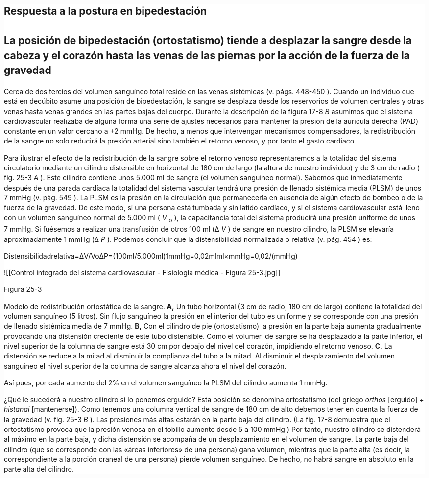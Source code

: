 ## Respuesta a la postura en bipedestación

## La posición de bipedestación (ortostatismo) tiende a desplazar la sangre desde la cabeza y el corazón hasta las venas de las piernas por la acción de la fuerza de la gravedad

Cerca de dos tercios del volumen sanguíneo total reside en las venas sistémicas (v. págs. 448-450 ). Cuando un individuo que está en decúbito asume una posición de bipedestación, la sangre se desplaza desde los reservorios de volumen centrales y otras venas hasta venas grandes en las partes bajas del cuerpo. Durante la descripción de la figura 17-8 _B_ asumimos que el sistema cardiovascular realizaba de alguna forma una serie de ajustes necesarios para mantener la presión de la aurícula derecha (PAD) constante en un valor cercano a +2 mmHg. De hecho, a menos que intervengan mecanismos compensadores, la redistribución de la sangre no solo reducirá la presión arterial sino también el retorno venoso, y por tanto el gasto cardíaco.

Para ilustrar el efecto de la redistribución de la sangre sobre el retorno venoso representaremos a la totalidad del sistema circulatorio mediante un cilindro distensible en horizontal de 180 cm de largo (la altura de nuestro individuo) y de 3 cm de radio ( fig. 25-3 _A_ ). Este cilindro contiene unos 5.000 ml de sangre (el volumen sanguíneo normal). Sabemos que inmediatamente después de una parada cardíaca la totalidad del sistema vascular tendrá una presión de llenado sistémica media (PLSM) de unos 7 mmHg (v. pág. 549 ). La PLSM es la presión en la circulación que permanecería en ausencia de algún efecto de bombeo o de la fuerza de la gravedad. De este modo, si una persona está tumbada y sin latido cardíaco, y si el sistema cardiovascular está lleno con un volumen sanguíneo normal de 5.000 ml ( _V_ <sub> o</sub> ), la capacitancia total del sistema producirá una presión uniforme de unos 7 mmHg. Si fuésemos a realizar una transfusión de otros 100 ml (Δ _V_ ) de sangre en nuestro cilindro, la PLSM se elevaría aproximadamente 1 mmHg (Δ _P_ ). Podemos concluir que la distensibilidad normalizada o relativa (v. pág. 454 ) es:

Distensibilidadrelativa=ΔV/VoΔP=(100ml/5.000ml)1mmHg=0,02mlml×mmHg=0,02/(mmHg)



![[Control integrado del sistema cardiovascular - Fisiología médica - Figura 25-3.jpg]]

Figura 25-3

Modelo de redistribución ortostática de la sangre. **A,** Un tubo horizontal (3 cm de radio, 180 cm de largo) contiene la totalidad del volumen sanguíneo (5 litros). Sin flujo sanguíneo la presión en el interior del tubo es uniforme y se corresponde con una presión de llenado sistémica media de 7 mmHg. **B,** Con el cilindro de pie (ortostatismo) la presión en la parte baja aumenta gradualmente provocando una distensión creciente de este tubo distensible. Como el volumen de sangre se ha desplazado a la parte inferior, el nivel superior de la columna de sangre está 30 cm por debajo del nivel del corazón, impidiendo el retorno venoso. **C,** La distensión se reduce a la mitad al disminuir la complianza del tubo a la mitad. Al disminuir el desplazamiento del volumen sanguíneo el nivel superior de la columna de sangre alcanza ahora el nivel del corazón.

Así pues, por cada aumento del 2% en el volumen sanguíneo la PLSM del cilindro aumenta 1 mmHg.

¿Qué le sucederá a nuestro cilindro si lo ponemos erguido? Esta posición se denomina ortostatismo (del griego _orthos_ [erguido] + _histanai_ [mantenerse]). Como tenemos una columna vertical de sangre de 180 cm de alto debemos tener en cuenta la fuerza de la gravedad (v. fig. 25-3 _B_ ). Las presiones más altas estarán en la parte baja del cilindro. (La fig. 17-8 demuestra que el ortostatismo provoca que la presión venosa en el tobillo aumente desde 5 a 100 mmHg.) Por tanto, nuestro cilindro se distenderá al máximo en la parte baja, y dicha distensión se acompaña de un desplazamiento en el volumen de sangre. La parte baja del cilindro (que se corresponde con las «áreas inferiores» de una persona) gana volumen, mientras que la parte alta (es decir, la correspondiente a la porción craneal de una persona) pierde volumen sanguíneo. De hecho, no habrá sangre en absoluto en la parte alta del cilindro.

